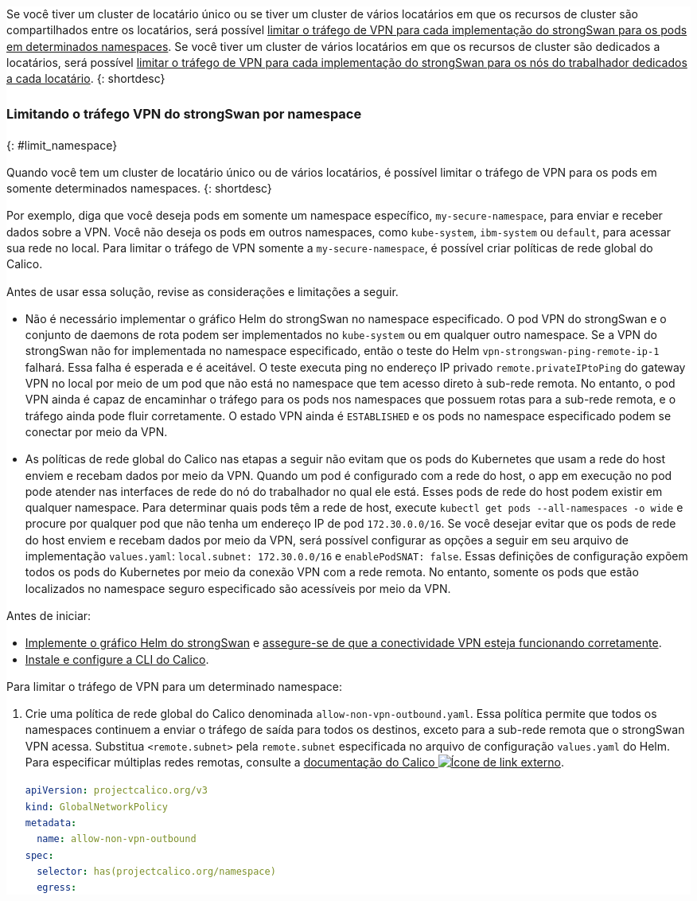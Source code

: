 Se você tiver um cluster de locatário único ou se tiver um cluster de vários locatários em que os recursos de cluster são compartilhados entre os locatários, será possível [limitar o tráfego de VPN para cada implementação do strongSwan para os pods em determinados namespaces](#limit_namespace). Se você tiver um cluster de vários locatários em que os recursos de cluster são dedicados a locatários, será possível [limitar o tráfego de VPN para cada implementação do strongSwan para os nós do trabalhador dedicados a cada locatário](#limit_worker).
{: shortdesc}

### Limitando o tráfego VPN do strongSwan por namespace
{: #limit_namespace}

Quando você tem um cluster de locatário único ou de vários locatários, é possível limitar o tráfego de VPN para os pods em somente determinados namespaces.
{: shortdesc}

Por exemplo, diga que você deseja pods em somente um namespace específico, `my-secure-namespace`, para enviar e receber dados sobre a VPN. Você não deseja os pods em outros namespaces, como `kube-system`, `ibm-system` ou `default`, para acessar sua rede no local. Para limitar o tráfego de VPN somente a `my-secure-namespace`, é possível criar políticas de rede global do Calico.

Antes de usar essa solução, revise as considerações e limitações a seguir.
* Não é necessário implementar o gráfico Helm do strongSwan no namespace especificado. O pod VPN do strongSwan e o conjunto de daemons de rota podem ser implementados no `kube-system` ou em qualquer outro namespace. Se a VPN do strongSwan não for implementada no namespace especificado, então o teste do Helm `vpn-strongswan-ping-remote-ip-1` falhará. Essa falha é esperada e é aceitável. O teste executa ping no endereço IP privado `remote.privateIPtoPing` do gateway VPN no local por meio de um pod que não está no namespace que tem acesso direto à sub-rede remota. No entanto, o pod VPN ainda é capaz de encaminhar o tráfego para os pods nos namespaces que possuem rotas para a sub-rede remota, e o tráfego ainda pode fluir corretamente. O estado VPN ainda é `ESTABLISHED` e os pods no namespace especificado podem se conectar por meio da VPN.

* As políticas de rede global do Calico nas etapas a seguir não evitam que os pods do Kubernetes que usam a rede do host enviem e recebam dados por meio da VPN. Quando um pod é configurado com a rede do host, o app em execução no pod pode atender nas interfaces de rede do nó do trabalhador no qual ele está. Esses pods de rede do host podem existir em qualquer namespace. Para determinar quais pods têm a rede de host, execute `kubectl get pods --all-namespaces -o wide` e procure por qualquer pod que não tenha um endereço IP de pod `172.30.0.0/16`. Se você desejar evitar que os pods de rede do host enviem e recebam dados por meio da VPN, será possível configurar as opções a seguir em seu arquivo de implementação `values.yaml`: `local.subnet: 172.30.0.0/16` e `enablePodSNAT: false`. Essas definições de configuração expõem todos os pods do Kubernetes por meio da conexão VPN com a rede remota. No entanto, somente os pods que estão localizados no namespace seguro especificado são acessíveis por meio da VPN.

Antes de iniciar:
* [Implemente o gráfico Helm do strongSwan](#vpn_configure) e [assegure-se de que a conectividade VPN esteja funcionando corretamente](#vpn_test).
* [Instale e configure a CLI do Calico](/docs/containers?topic=containers-network_policies#cli_install).

Para limitar o tráfego de VPN para um determinado namespace:

1. Crie uma política de rede global do Calico denominada `allow-non-vpn-outbound.yaml`. Essa política permite que todos os namespaces continuem a enviar o tráfego de saída para todos os destinos, exceto para a sub-rede remota que o strongSwan VPN acessa. Substitua `<remote.subnet>` pela `remote.subnet` especificada no arquivo de configuração `values.yaml` do Helm. Para especificar múltiplas redes remotas, consulte a [documentação do Calico ![Ícone de link externo](../icons/launch-glyph.svg "Ícone de link externo")](https://docs.projectcalico.org/v3.3/reference/calicoctl/resources/globalnetworkpolicy).
    ```yaml
    apiVersion: projectcalico.org/v3
    kind: GlobalNetworkPolicy
    metadata:
      name: allow-non-vpn-outbound
    spec:
      selector: has(projectcalico.org/namespace)
      egress: